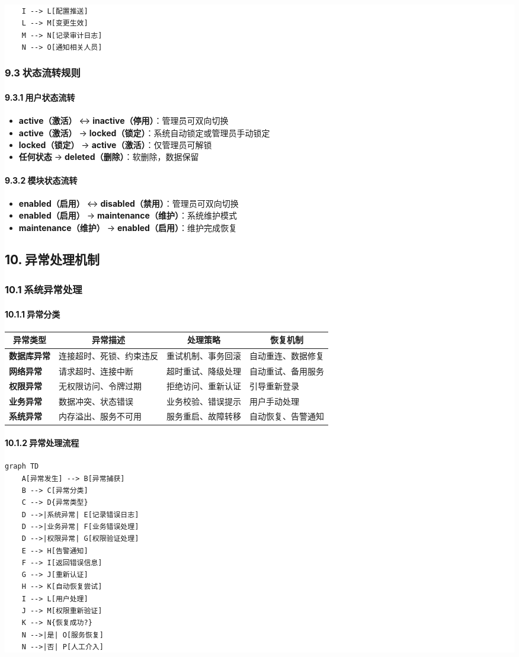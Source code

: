 ```mermaid
    I --> L[配置推送]
    L --> M[变更生效]
    M --> N[记录审计日志]
    N --> O[通知相关人员]
```

### 9.3 状态流转规则

#### 9.3.1 用户状态流转
- **active（激活）** ↔ **inactive（停用）**：管理员可双向切换
- **active（激活）** → **locked（锁定）**：系统自动锁定或管理员手动锁定
- **locked（锁定）** → **active（激活）**：仅管理员可解锁
- **任何状态** → **deleted（删除）**：软删除，数据保留

#### 9.3.2 模块状态流转
- **enabled（启用）** ↔ **disabled（禁用）**：管理员可双向切换
- **enabled（启用）** → **maintenance（维护）**：系统维护模式
- **maintenance（维护）** → **enabled（启用）**：维护完成恢复

## 10. 异常处理机制

### 10.1 系统异常处理

#### 10.1.1 异常分类
| 异常类型 | 异常描述 | 处理策略 | 恢复机制 |
|----------|----------|----------|----------|
| **数据库异常** | 连接超时、死锁、约束违反 | 重试机制、事务回滚 | 自动重连、数据修复 |
| **网络异常** | 请求超时、连接中断 | 超时重试、降级处理 | 自动重试、备用服务 |
| **权限异常** | 无权限访问、令牌过期 | 拒绝访问、重新认证 | 引导重新登录 |
| **业务异常** | 数据冲突、状态错误 | 业务校验、错误提示 | 用户手动处理 |
| **系统异常** | 内存溢出、服务不可用 | 服务重启、故障转移 | 自动恢复、告警通知 |

#### 10.1.2 异常处理流程
```mermaid
graph TD
    A[异常发生] --> B[异常捕获]
    B --> C[异常分类]
    C --> D{异常类型}
    D -->|系统异常| E[记录错误日志]
    D -->|业务异常| F[业务错误处理]
    D -->|权限异常| G[权限验证处理]
    E --> H[告警通知]
    F --> I[返回错误信息]
    G --> J[重新认证]
    H --> K[自动恢复尝试]
    I --> L[用户处理]
    J --> M[权限重新验证]
    K --> N{恢复成功?}
    N -->|是| O[服务恢复]
    N -->|否| P[人工介入]
```
